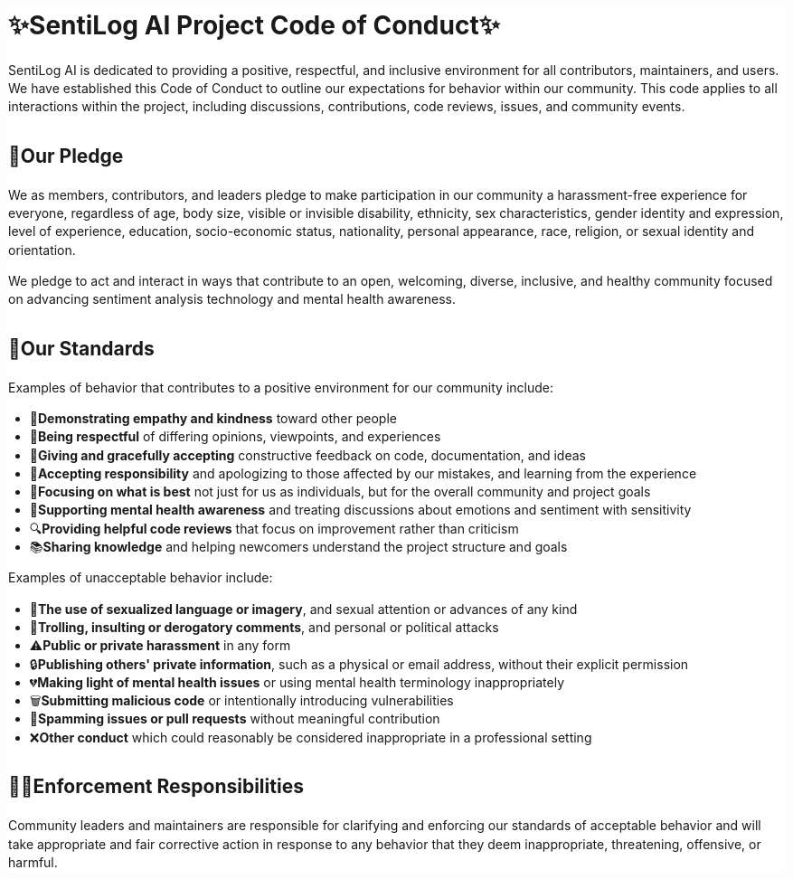 # ✨SentiLog AI Project Code of Conduct✨

SentiLog AI is dedicated to providing a positive, respectful, and inclusive environment for all contributors, maintainers, and users. We have established this Code of Conduct to outline our expectations for behavior within our community. This code applies to all interactions within the project, including discussions, contributions, code reviews, issues, and community events.

## 🌟Our Pledge

We as members, contributors, and leaders pledge to make participation in our community a harassment-free experience for everyone, regardless of age, body size, visible or invisible disability, ethnicity, sex characteristics, gender identity and expression, level of experience, education, socio-economic status, nationality, personal appearance, race, religion, or sexual identity and orientation.

We pledge to act and interact in ways that contribute to an open, welcoming, diverse, inclusive, and healthy community focused on advancing sentiment analysis technology and mental health awareness.

## 🚦Our Standards

Examples of behavior that contributes to a positive environment for our community include:

* 💖**Demonstrating empathy and kindness** toward other people
* 🤝**Being respectful** of differing opinions, viewpoints, and experiences
* 📝**Giving and gracefully accepting** constructive feedback on code, documentation, and ideas
* 🌱**Accepting responsibility** and apologizing to those affected by our mistakes, and learning from the experience
* 🎯**Focusing on what is best** not just for us as individuals, but for the overall community and project goals
* 🧠**Supporting mental health awareness** and treating discussions about emotions and sentiment with sensitivity
* 🔍**Providing helpful code reviews** that focus on improvement rather than criticism
* 📚**Sharing knowledge** and helping newcomers understand the project structure and goals

Examples of unacceptable behavior include:

* 🚫**The use of sexualized language or imagery**, and sexual attention or advances of any kind
* 🛑**Trolling, insulting or derogatory comments**, and personal or political attacks
* ⚠️**Public or private harassment** in any form
* 🔒**Publishing others' private information**, such as a physical or email address, without their explicit permission
* 💔**Making light of mental health issues** or using mental health terminology inappropriately
* 🗑️**Submitting malicious code** or intentionally introducing vulnerabilities
* 📱**Spamming issues or pull requests** without meaningful contribution
* ❌**Other conduct** which could reasonably be considered inappropriate in a professional setting


## 👨‍⚖️Enforcement Responsibilities

Community leaders and maintainers are responsible for clarifying and enforcing our standards of acceptable behavior and will take appropriate and fair corrective action in response to any behavior that they deem inappropriate, threatening, offensive, or harmful.
